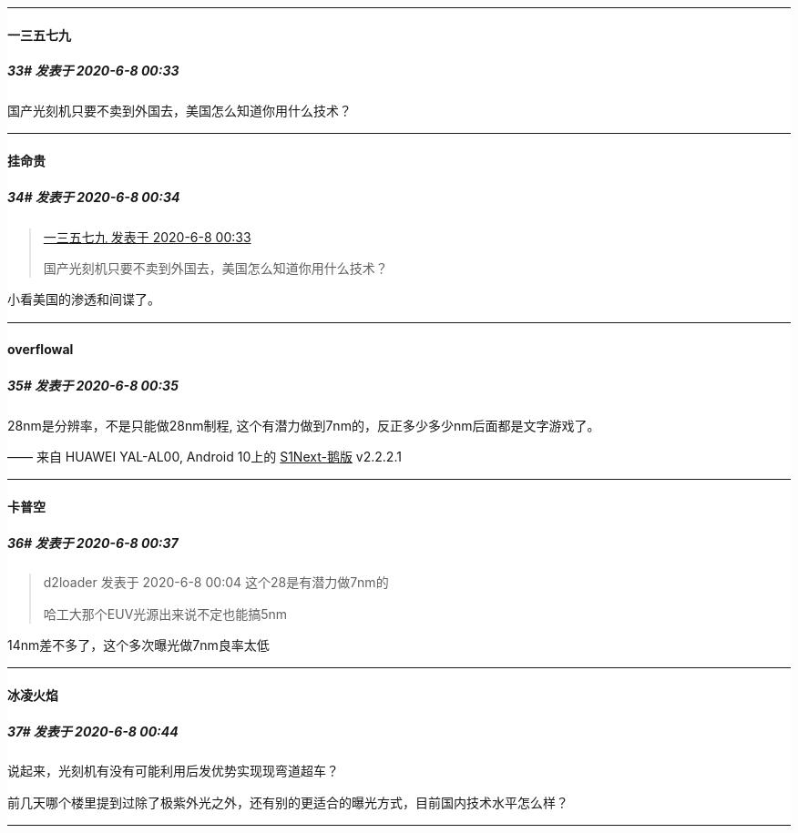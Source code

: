 -----

####  一三五七九  
##### 33#       发表于 2020-6-8 00:33


国产光刻机只要不卖到外国去，美国怎么知道你用什么技术？


-----

####  挂命贵  
##### 34#       发表于 2020-6-8 00:34


<blockquote><a href="httphttps://bbs.saraba1st.com/2b/forum.php?mod=redirect&amp;goto=findpost&amp;pid=47715795&amp;ptid=1940222" target="_blank">一三五七九 发表于 2020-6-8 00:33</a>

国产光刻机只要不卖到外国去，美国怎么知道你用什么技术？</blockquote>
小看美国的渗透和间谍了。


-----

####  overflowal  
##### 35#       发表于 2020-6-8 00:35


28nm是分辨率，不是只能做28nm制程, 这个有潜力做到7nm的，反正多少多少nm后面都是文字游戏了。

—— 来自 HUAWEI YAL-AL00, Android 10上的 [S1Next-鹅版](https://github.com/ykrank/S1-Next/releases) v2.2.2.1


-----

####  卡普空  
##### 36#       发表于 2020-6-8 00:37


<blockquote>d2loader 发表于 2020-6-8 00:04
这个28是有潜力做7nm的


哈工大那个EUV光源出来说不定也能搞5nm</blockquote>
14nm差不多了，这个多次曝光做7nm良率太低


-----

####  冰凌火焰  
##### 37#       发表于 2020-6-8 00:44


说起来，光刻机有没有可能利用后发优势实现现弯道超车？

前几天哪个楼里提到过除了极紫外光之外，还有别的更适合的曝光方式，目前国内技术水平怎么样？


-----
